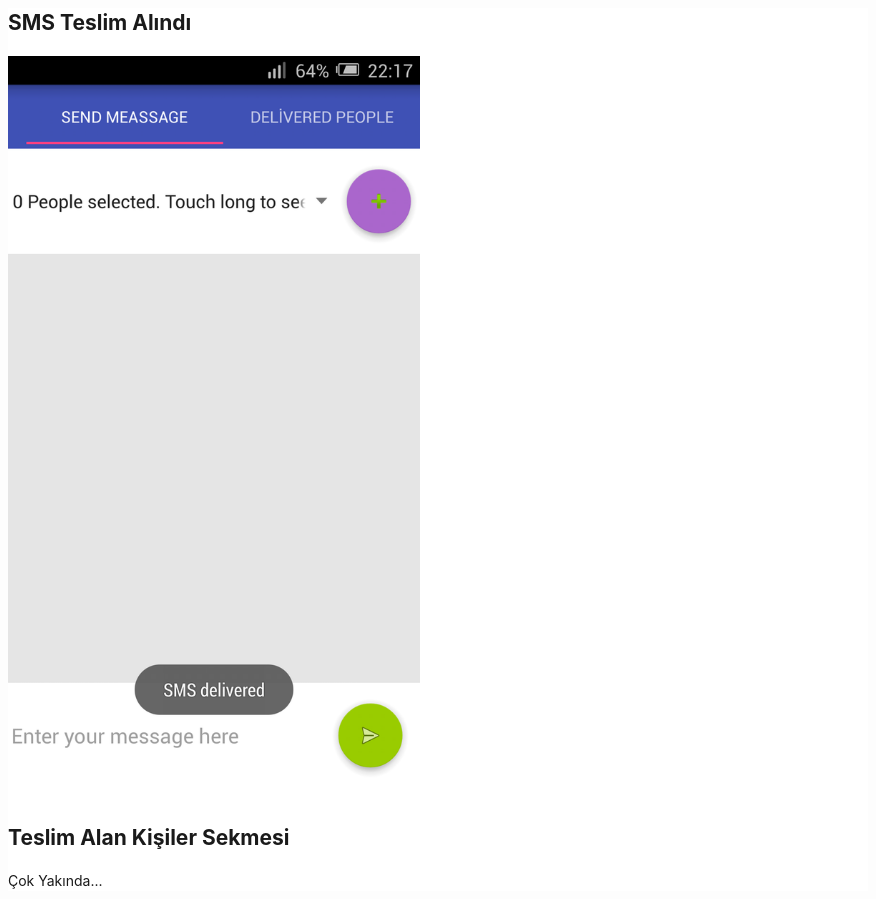 
## SMS Teslim Alındı
<img src="/Screenshots/09.png" alt="SMS Teslim Alındı" height="732" width="412">

## Teslim Alan Kişiler Sekmesi
Çok Yakında...
